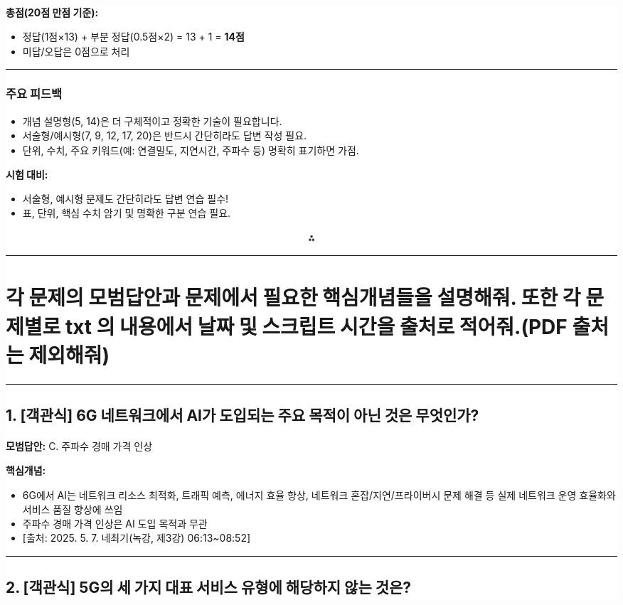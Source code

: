 **총점(20점 만점 기준):**

- 정답(1점×13) + 부분 정답(0.5점×2) = 13 + 1 = **14점**
- 미답/오답은 0점으로 처리

---

### 주요 피드백

- 개념 설명형(5, 14)은 더 구체적이고 정확한 기술이 필요합니다.
- 서술형/예시형(7, 9, 12, 17, 20)은 반드시 간단히라도 답변 작성 필요.
- 단위, 수치, 주요 키워드(예: 연결밀도, 지연시간, 주파수 등) 명확히 표기하면 가점.

**시험 대비:**

- 서술형, 예시형 문제도 간단히라도 답변 연습 필수!
- 표, 단위, 핵심 수치 암기 및 명확한 구분 연습 필요.

<div style="text-align: center">⁂</div>

[^3_1]: je3gang-Internet-of-Things-and-AI-in-6G-10-2.pdf

[^3_2]: 2025.-5.-7.-necoegi-noggang-je3gang.txt

[^3_3]: https://engineer-daddy.co.kr/entry/5G와-6G-차세대-네트워크-기술-설명

[^3_4]: https://ictleader.tistory.com/entry/6g-vs-5g-core-differences

[^3_5]: https://velog.io/@leeboa2003/운영체제-네트워크-신기술-실기-기출-문제모음

[^3_6]: https://www.kica.or.kr/file/download/11157453-4f5c-43f1-8f36-7eb43c81576e

[^3_7]: https://www.ajunews.com/view/20230220134356085

[^3_8]: https://peimsam.tistory.com/249

[^3_9]: https://heung-goooo.com/6g-vs-5g-무엇이-다를까-6g-개념과-전망/

[^3_10]: https://iitp.kr/resources/file/2024년 ICT RnD 기술예고.pdf

[^3_11]: https://www.jeu.kr/38

[^3_12]: https://newitlec.com/entry/6G-기술에-적용될-주요-10가지-핵심-기술

[^3_13]: https://www.customs.go.kr/common/nttFileDownload.do?fileKey=b68b40ebaeee0fe9319e6ec86083e1af

[^3_14]: https://www.yna.co.kr/view/AKR20230220031151017

[^3_15]: https://kbthink.com/main/economy/economic-in-depth-analysis/economic-research-report/series8-230407.html

[^3_16]: https://tta.or.kr/ebook/access/ecatalogt.jsp?callmode=normal\&catimage=1\&eclang=ko\&Dir=98\&um=s\&start=66

[^3_17]: https://www.youtube.com/watch?v=BD55jJE_3D0

[^3_18]: https://ksp.etri.re.kr/ksp/plan-report/file/1314.pdf

[^3_19]: https://product.kyobobook.co.kr/detail/S000211790461

[^3_20]: https://blog.naver.com/stereok2/222022573002

[^3_21]: https://conquer-it.tistory.com/26

[^3_22]: https://kkcyber.kr/vod/2022/003/source/download/[교안] 사물인터넷.pdf


---

# 각 문제의 모범답안과 문제에서 필요한 핵심개념들을 설명해줘. 또한 각 문제별로 txt 의 내용에서 날짜 및 스크립트 시간을 출처로 적어줘.(PDF 출처는 제외해줘)


---

## 1. [객관식] 6G 네트워크에서 AI가 도입되는 주요 목적이 아닌 것은 무엇인가?

**모범답안:**
C. 주파수 경매 가격 인상

**핵심개념:**

- 6G에서 AI는 네트워크 리소스 최적화, 트래픽 예측, 에너지 효율 향상, 네트워크 혼잡/지연/프라이버시 문제 해결 등 실제 네트워크 운영 효율화와 서비스 품질 향상에 쓰임
- 주파수 경매 가격 인상은 AI 도입 목적과 무관
- [출처: 2025. 5. 7. 네최기(녹강, 제3강) 06:13~08:52]

---

## 2. [객관식] 5G의 세 가지 대표 서비스 유형에 해당하지 않는 것은?


[^1_1]: je3gang-Internet-of-Things-and-AI-in-6G-10-2.pdf
[^1_2]: 2025.-5.-7.-necoegi-noggang-je3gang.txt
[^2_1]: je3gang-Internet-of-Things-and-AI-in-6G-10-2.pdf
[^2_2]: 2025.-5.-7.-necoegi-noggang-je3gang.txt
[^4_1]: je3gang-Internet-of-Things-and-AI-in-6G-10-2.pdf
[^4_2]: 2025.-5.-7.-necoegi-noggang-je3gang.txt
[^4_3]: https://help.axis.com/download/um_camera_station_pro_t10196821_ko_2411.pdf
[^4_4]: http://sw.kau.ac.kr
[^4_5]: https://smallake.kr/wp-content/uploads/2024/01/예탁차세대제안요청서.pdf
[^4_6]: https://www.megamd.co.kr/acad_gj/gj_pass_knowhow_2021.asp
[^4_7]: https://reviewinsight.blog/tag/gemini/feed/
[^4_8]: https://sjeec.or.kr/board/2023/04/18/1681795654_c60f10755ae904aa7690.pdf
[^4_9]: https://www.megazonesoft.com/blog/blog-list/10-blog-list-side-overlap/
[^4_10]: https://docs.aws.amazon.com/ko_kr/connect/latest/adminguide/amazon-connect-release-notes.html
[^4_11]: https://spri.kr/files/1525238989_1UAMWZOfM1Ja6AGWvrYcXeWm_0.pdf
[^4_12]: https://smartcity.go.kr/wp-content/uploads/2023/05/2022년-스마트시티-해외진출-전략-보고서_%EA%B5%AD%ED%86%A0%EA%B5%90%ED%86%B5%EB%B6%80-KOTRA-1.pdf
[^5_1]: je3gang-Internet-of-Things-and-AI-in-6G-10-2.pdf
[^5_2]: 2025.-5.-7.-necoegi-noggang-je3gang.txt
[^6_1]: je3gang-Internet-of-Things-and-AI-in-6G-10-2.pdf
[^6_2]: 2025.-5.-7.-necoegi-noggang-je3gang.txt
[^6_3]: https://news.sap.com/korea/2023/05/생성-ai-본격적인-도약을-위해서는-6g가-필수/
[^6_4]: https://velog.io/@agnusdei1207/network-slicing
[^6_5]: https://waveturtle94.tistory.com/5
[^6_6]: https://www.themoonlight.io/ko/review/security-trust-and-privacy-challenges-in-ai-driven-6g-networks
[^6_7]: https://www.themoonlight.io/ko/review/towards-6g-network-slicing
[^6_8]: https://www.aitimes.kr/news/articleView.html?idxno=34201
[^6_9]: https://www.koit.co.kr/news/articleView.html?idxno=95298
[^6_10]: https://www.khan.co.kr/article/202502061005011
[^6_11]: https://www.ebn.co.kr/news/articleView.html?idxno=1641473
[^6_12]: https://m.boannews.com/html/detail.html?idx=131267